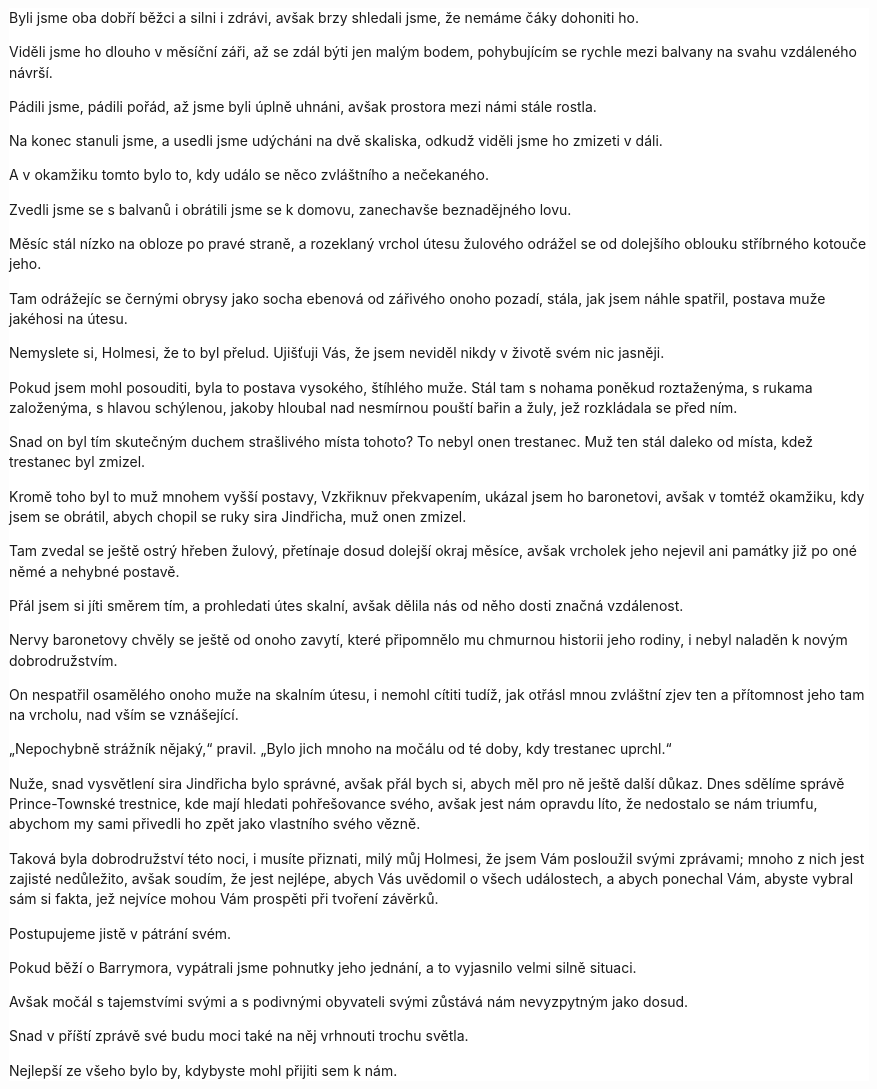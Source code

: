 Byli jsme oba dobří běžci a silni i zdrávi, avšak brzy shledali jsme, že nemáme čáky dohoniti ho.

Viděli jsme ho dlouho v měsíční záři, až se zdál býti jen malým bodem, pohybujícím se rychle mezi balvany na svahu vzdáleného návrší.

Pádili jsme, pádili pořád, až jsme byli úplně uhnáni, avšak prostora mezi námi stále rostla.

Na konec stanuli jsme, a usedli jsme udýcháni na dvě skaliska, odkudž viděli jsme ho zmizeti v dáli.

A v okamžiku tomto bylo to, kdy událo se něco zvláštního a nečekaného.

Zvedli jsme se s balvanů i obrátili jsme se k domovu, zanechavše beznadějného lovu.

Měsíc stál nízko na obloze po pravé straně, a rozeklaný vrchol útesu žulového odrážel se od dolejšího oblouku stříbrného kotouče jeho.

Tam odrážejíc se černými obrysy jako socha ebenová od zářivého onoho pozadí, stála, jak jsem náhle spatřil, postava muže jakéhosi na útesu.

Nemyslete si, Holmesi, že to byl přelud. Ujišťuji Vás, že jsem neviděl nikdy v životě svém nic jasněji.

Pokud jsem mohl posouditi, byla to postava vysokého, štíhlého muže. Stál tam s nohama poněkud roztaženýma, s rukama založenýma, s hlavou schýlenou, jakoby hloubal nad nesmírnou pouští bařin a žuly, jež rozkládala se před ním.

Snad on byl tím skutečným duchem strašlivého místa tohoto? To nebyl onen trestanec. Muž ten stál daleko od místa, kdež trestanec byl zmizel.

Kromě toho byl to muž mnohem vyšší postavy, Vzkřiknuv překvapením, ukázal jsem ho baronetovi, avšak v tomtéž okamžiku, kdy jsem se obrátil, abych chopil se ruky sira Jindřicha, muž onen zmizel.

Tam zvedal se ještě ostrý hřeben žulový, přetínaje dosud dolejší okraj měsíce, avšak vrcholek jeho nejevil ani památky již po oné němé a nehybné postavě.

Přál jsem si jíti směrem tím, a prohledati útes skalní, avšak dělila nás od něho dosti značná vzdálenost.

Nervy baronetovy chvěly se ještě od onoho zavytí, které připomnělo mu chmurnou historii jeho rodiny, i nebyl naladěn k novým dobrodružstvím.

On nespatřil osamělého onoho muže na skalním útesu, i nemohl cítiti tudíž, jak otřásl mnou zvláštní zjev ten a přítomnost jeho tam na vrcholu, nad vším se vznášející.

„Nepochybně strážník nějaký,“ pravil. „Bylo jich mnoho na močálu od té doby, kdy trestanec uprchl.“

Nuže, snad vysvětlení sira Jindřicha bylo správné, avšak přál bych si, abych měl pro ně ještě další důkaz. Dnes sdělíme správě Prince-Townské trestnice, kde mají hledati pohřešovance svého, avšak jest nám opravdu líto, že nedostalo se nám triumfu, abychom my sami přivedli ho zpět jako vlastního svého vězně.

Taková byla dobrodružství této noci, i musíte přiznati, milý můj Holmesi, že jsem Vám posloužil svými zprávami; mnoho z nich jest zajisté nedůležito, avšak soudím, že jest nejlépe, abych Vás uvědomil o všech událostech, a abych ponechal Vám, abyste vybral sám si fakta, jež nejvíce mohou Vám prospěti při tvoření závěrků.

Postupujeme jistě v pátrání svém.

Pokud běží o Barrymora, vypátrali jsme pohnutky jeho jednání, a to vyjasnilo velmi silně situaci.

Avšak močál s tajemstvími svými a s podivnými obyvateli svými zůstává nám nevyzpytným jako dosud.

Snad v příští zprávě své budu moci také na něj vrhnouti trochu světla.

Nejlepší ze všeho bylo by, kdybyste mohl přijiti sem k nám.
